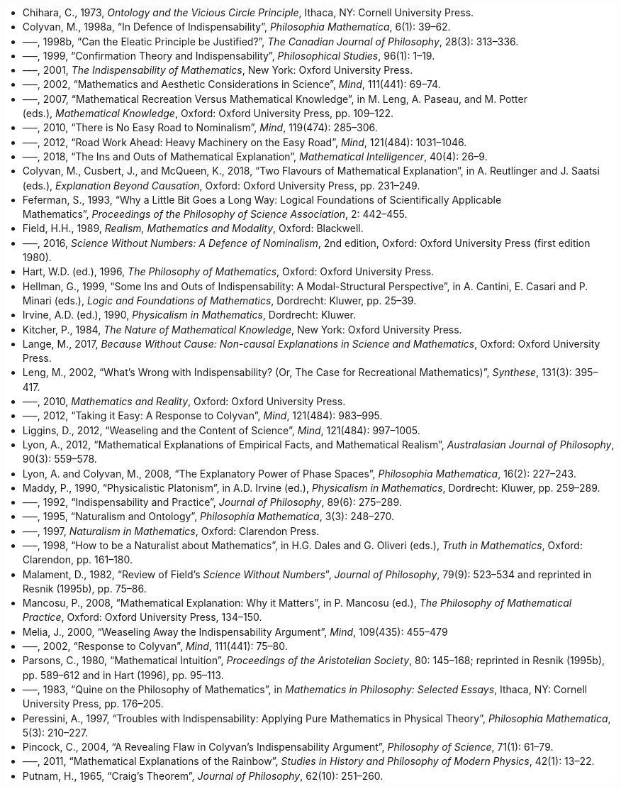 * Chihara, C., 1973, *Ontology and the Vicious Circle Principle*, Ithaca, NY: Cornell University Press.
* Colyvan, M., 1998a, “In Defence of Indispensability”, *Philosophia Mathematica*, 6(1): 39–62.
* –––, 1998b, “Can the Eleatic Principle be Justified?”, *The Canadian Journal of Philosophy*, 28(3): 313–336.
* –––, 1999, “Confirmation Theory and Indispensability”, *Philosophical Studies*, 96(1): 1–19.
* –––, 2001, *The Indispensability of Mathematics*, New York: Oxford University Press.
* –––, 2002, “Mathematics and Aesthetic Considerations in Science”, *Mind*, 111(441): 69–74.
* –––, 2007, “Mathematical Recreation Versus Mathematical Knowledge”, in M. Leng, A. Paseau, and M. Potter (eds.), *Mathematical Knowledge*, Oxford: Oxford University Press, pp. 109–122.
* –––, 2010, “There is No Easy Road to Nominalism”, *Mind*, 119(474): 285–306.
* –––, 2012, “Road Work Ahead: Heavy Machinery on the Easy Road”, *Mind*, 121(484): 1031–1046.
* –––, 2018, “The Ins and Outs of Mathematical Explanation”, *Mathematical Intelligencer*, 40(4): 26–9.
* Colyvan, M., Cusbert, J., and McQueen, K., 2018, “Two Flavours of Mathematical Explanation”, in A. Reutlinger and J. Saatsi (eds.), *Explanation Beyond Causation*, Oxford: Oxford University Press, pp. 231–249.
* Feferman, S., 1993, “Why a Little Bit Goes a Long Way: Logical Foundations of Scientifically Applicable Mathematics”, *Proceedings of the Philosophy of Science Association*, 2: 442–455.
* Field, H.H., 1989, *Realism, Mathematics and Modality*, Oxford: Blackwell.
* –––, 2016, *Science Without Numbers: A Defence of Nominalism*, 2nd edition, Oxford: Oxford University Press (first edition 1980).
* Hart, W.D. (ed.), 1996, *The Philosophy of Mathematics*, Oxford: Oxford University Press.
* Hellman, G., 1999, “Some Ins and Outs of Indispensability: A Modal-Structural Perspective”, in A. Cantini, E. Casari and P. Minari (eds.), *Logic and Foundations of Mathematics*, Dordrecht: Kluwer, pp. 25–39.
* Irvine, A.D. (ed.), 1990, *Physicalism in Mathematics*, Dordrecht: Kluwer.
* Kitcher, P., 1984, *The Nature of Mathematical Knowledge*, New York: Oxford University Press.
* Lange, M., 2017, *Because Without Cause: Non-causal Explanations in Science and Mathematics*, Oxford: Oxford University Press.
* Leng, M., 2002, “What’s Wrong with Indispensability? (Or, The Case for Recreational Mathematics)”, *Synthese*, 131(3): 395–417.
* –––, 2010, *Mathematics and Reality*, Oxford: Oxford University Press.
* –––, 2012, “Taking it Easy: A Response to Colyvan”, *Mind*, 121(484): 983–995.
* Liggins, D., 2012, “Weaseling and the Content of Science”, *Mind*, 121(484): 997–1005.
* Lyon, A., 2012, “Mathematical Explanations of Empirical Facts, and Mathematical Realism”, *Australasian Journal of Philosophy*, 90(3): 559–578.
* Lyon, A. and Colyvan, M., 2008, “The Explanatory Power of Phase Spaces”, *Philosophia Mathematica*, 16(2): 227–243.
* Maddy, P., 1990, “Physicalistic Platonism”, in A.D. Irvine (ed.), *Physicalism in Mathematics*, Dordrecht: Kluwer, pp. 259–289.
* –––, 1992, “Indispensability and Practice”, *Journal of Philosophy*, 89(6): 275–289.
* –––, 1995, “Naturalism and Ontology”, *Philosophia Mathematica*, 3(3): 248–270.
* –––, 1997, *Naturalism in Mathematics*, Oxford: Clarendon Press.
* –––, 1998, “How to be a Naturalist about Mathematics”, in H.G. Dales and G. Oliveri (eds.), *Truth in Mathematics*, Oxford: Clarendon, pp. 161–180.
* Malament, D., 1982, “Review of Field’s *Science Without Numbers*”, *Journal of Philosophy*, 79(9): 523–534 and reprinted in Resnik (1995b), pp. 75–86.
* Mancosu, P., 2008, “Mathematical Explanation: Why it Matters”, in P. Mancosu (ed.), *The Philosophy of Mathematical Practice*, Oxford: Oxford University Press, 134–150.
* Melia, J., 2000, “Weaseling Away the Indispensability Argument”, *Mind*, 109(435): 455–479
* –––, 2002, “Response to Colyvan”, *Mind*, 111(441): 75–80.
* Parsons, C., 1980, “Mathematical Intuition”, *Proceedings of the Aristotelian Society*, 80: 145–168; reprinted in Resnik (1995b), pp. 589–612 and in Hart (1996), pp. 95–113.
* –––, 1983, “Quine on the Philosophy of Mathematics”, in *Mathematics in Philosophy: Selected Essays*, Ithaca, NY: Cornell University Press, pp. 176–205.
* Peressini, A., 1997, “Troubles with Indispensability: Applying Pure Mathematics in Physical Theory”, *Philosophia Mathematica*, 5(3): 210–227.
* Pincock, C., 2004, “A Revealing Flaw in Colyvan’s Indispensability Argument”, *Philosophy of Science*, 71(1): 61–79.
* –––, 2011, “Mathematical Explanations of the Rainbow”, *Studies in History and Philosophy of Modern Physics*, 42(1): 13–22.
* Putnam, H., 1965, “Craig’s Theorem”, *Journal of Philosophy*, 62(10): 251–260.